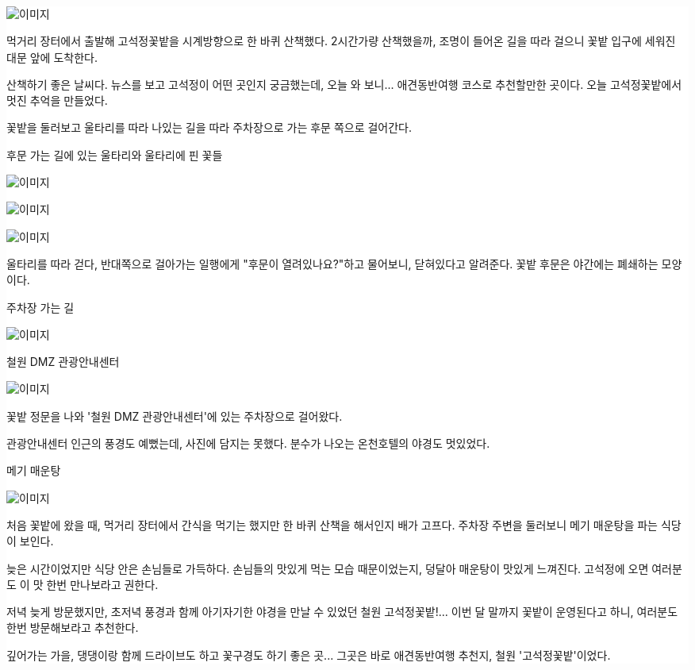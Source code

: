 ![이미지](https://cdn.hashnode.com/res/hashnode/image/upload/v1739257352012/577f9864-761f-46e7-8ebd-26c5d591ceac.jpeg)

먹거리 장터에서 출발해 고석정꽃밭을 시계방향으로 한 바퀴 산책했다. 2시간가량 산책했을까, 조명이 들어온 길을 따라 걸으니 꽃밭 입구에 세워진 대문 앞에 도착한다.

산책하기 좋은 날씨다. 뉴스를 보고 고석정이 어떤 곳인지 궁금했는데, 오늘 와 보니... 애견동반여행 코스로 추천할만한 곳이다. 오늘 고석정꽃밭에서 멋진 추억을 만들었다.

꽃밭을 둘러보고 울타리를 따라 나있는 길을 따라 주차장으로 가는 후문 쪽으로 걸어간다.

후문 가는 길에 있는 울타리와 울타리에 핀 꽃들

![이미지](https://cdn.hashnode.com/res/hashnode/image/upload/v1739257353949/282b8f91-62e9-454d-a1f7-5d38e60fb346.jpeg)

![이미지](https://cdn.hashnode.com/res/hashnode/image/upload/v1739257356050/c9b42bb3-1c1e-445a-adb9-5a6ae8624589.jpeg)

![이미지](https://cdn.hashnode.com/res/hashnode/image/upload/v1739257358111/9c71ad35-3c5c-4305-aba9-4d0d50463f89.jpeg)

울타리를 따라 걷다, 반대쪽으로 걸아가는 일행에게 "후문이 열려있나요?"하고 물어보니, 닫혀있다고 알려준다. 꽃밭 후문은 야간에는 폐쇄하는 모양이다.

주차장 가는 길

![이미지](https://cdn.hashnode.com/res/hashnode/image/upload/v1739257360300/35588846-7ca9-4022-9d4c-18956e7075ec.jpeg)

철원 DMZ 관광안내센터

![이미지](https://cdn.hashnode.com/res/hashnode/image/upload/v1739257362307/012ede98-508b-49c1-af95-bcaf9147c354.jpeg)

꽃밭 정문을 나와 '철원 DMZ 관광안내센터'에 있는 주차장으로 걸어왔다.

관광안내센터 인근의 풍경도 예뻤는데, 사진에 담지는 못했다. 분수가 나오는 온천호텔의 야경도 멋있었다.

메기 매운탕

![이미지](https://cdn.hashnode.com/res/hashnode/image/upload/v1739257364358/fad7e191-338e-4e3c-9066-d7727b3e28ea.jpeg)

처음 꽃밭에 왔을 때, 먹거리 장터에서 간식을 먹기는 했지만 한 바퀴 산책을 해서인지 배가 고프다. 주차장 주변을 둘러보니 메기 매운탕을 파는 식당이 보인다.

늦은 시간이었지만 식당 안은 손님들로 가득하다. 손님들의 맛있게 먹는 모습 때문이었는지, 덩달아 매운탕이 맛있게 느껴진다. 고석정에 오면 여러분도 이 맛 한번 만나보라고 권한다.

저녁 늦게 방문했지만, 초저녁 풍경과 함께 아기자기한 야경을 만날 수 있었던 철원 고석정꽃밭!... 이번 달 말까지 꽃밭이 운영된다고 하니, 여러분도 한번 방문해보라고 추천한다.

깊어가는 가을, 댕댕이랑 함께 드라이브도 하고 꽃구경도 하기 좋은 곳... 그곳은 바로 애견동반여행 추천지, 철원 '고석정꽃밭'이었다.